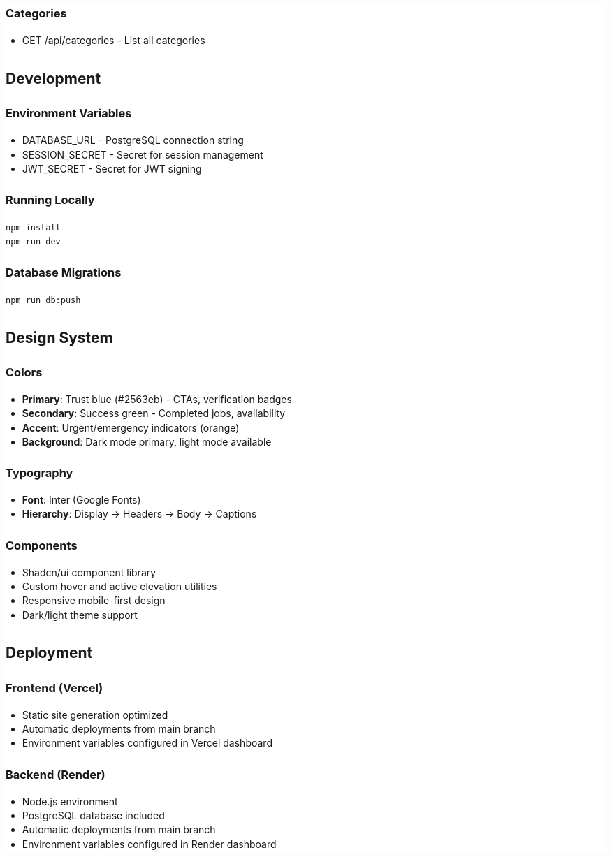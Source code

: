 ### Categories
- GET /api/categories - List all categories

## Development

### Environment Variables
- DATABASE_URL - PostgreSQL connection string
- SESSION_SECRET - Secret for session management
- JWT_SECRET - Secret for JWT signing

### Running Locally
```bash
npm install
npm run dev
```

### Database Migrations
```bash
npm run db:push
```

## Design System

### Colors
- **Primary**: Trust blue (#2563eb) - CTAs, verification badges
- **Secondary**: Success green - Completed jobs, availability
- **Accent**: Urgent/emergency indicators (orange)
- **Background**: Dark mode primary, light mode available

### Typography
- **Font**: Inter (Google Fonts)
- **Hierarchy**: Display → Headers → Body → Captions

### Components
- Shadcn/ui component library
- Custom hover and active elevation utilities
- Responsive mobile-first design
- Dark/light theme support

## Deployment

### Frontend (Vercel)
- Static site generation optimized
- Automatic deployments from main branch
- Environment variables configured in Vercel dashboard

### Backend (Render)
- Node.js environment
- PostgreSQL database included
- Automatic deployments from main branch
- Environment variables configured in Render dashboard
